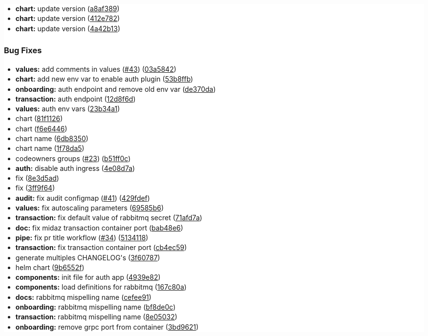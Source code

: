 * **chart:** update version ([a8af389](https://github.com/LerianStudio/helm/commit/a8af389aa9135313e2e534e4fd0af358a3b8fcf2))
* **chart:** update version ([412e782](https://github.com/LerianStudio/helm/commit/412e782cff316594cb5b6ea0410a7c5d66ebf6a1))
* **chart:** update version ([4a42b13](https://github.com/LerianStudio/helm/commit/4a42b1367e2ac41654210610641c44fcb7f8b463))


### Bug Fixes

* **values:** add comments in values ([#43](https://github.com/LerianStudio/helm/issues/43)) ([03a5842](https://github.com/LerianStudio/helm/commit/03a5842787db8dc1b4d954038b36a343ad7180c1))
* **chart:** add new env var to enable auth plugin ([53b8ffb](https://github.com/LerianStudio/helm/commit/53b8ffb5ef5beaf77756b45e815b946b106c9320))
* **onboarding:** auth endpoint and remove old env var ([de370da](https://github.com/LerianStudio/helm/commit/de370daa57563a194d5273888587f0aa95262a0b))
* **transaction:** auth endpoint ([12d8f6d](https://github.com/LerianStudio/helm/commit/12d8f6d3c9d52bff108f220f297d0d4f1db6ca78))
* **values:** auth env vars ([23b34a1](https://github.com/LerianStudio/helm/commit/23b34a13ea547a1587d71689b30adfe02f580dc0))
* chart ([81f1126](https://github.com/LerianStudio/helm/commit/81f112612a3327fffc69da8720b2222122df44a4))
* chart ([f6e6446](https://github.com/LerianStudio/helm/commit/f6e644662db2f641b0e71e3cccd518fa4fe715dc))
* chart name ([6db8350](https://github.com/LerianStudio/helm/commit/6db83502f0f75b59a5345c27eeade292b31078a9))
* chart name ([1f78da5](https://github.com/LerianStudio/helm/commit/1f78da504538d1a518f503e69b21b1696a893313))
* codeowners groups ([#23](https://github.com/LerianStudio/helm/issues/23)) ([b51ff0c](https://github.com/LerianStudio/helm/commit/b51ff0ce5f7d838c2f01565340d91a79cd9c772f))
* **auth:** disable auth ingress ([4e08d7a](https://github.com/LerianStudio/helm/commit/4e08d7af33f67b9500b459a40ad93473cf82007f))
* fix ([8e3d5ad](https://github.com/LerianStudio/helm/commit/8e3d5ad6deff4dc6a84d7f0c343d5e605428686f))
* fix ([3ff9f64](https://github.com/LerianStudio/helm/commit/3ff9f645ed8119d28a4dc256848d27206a4d80ce))
* **audit:** fix audit configmap ([#41](https://github.com/LerianStudio/helm/issues/41)) ([429fdef](https://github.com/LerianStudio/helm/commit/429fdef691c87dc5b4a7e44c236b2550f548c20d))
* **values:** fix autoscaling parameters ([69585b6](https://github.com/LerianStudio/helm/commit/69585b6743736edad8d393c5e50eddc9e4ff114d))
* **transaction:** fix default value of rabbitmq secret ([71afd7a](https://github.com/LerianStudio/helm/commit/71afd7a7067ee4b1cf429669e4a44c58479af037))
* **doc:** fix midaz transaction container port ([bab48e6](https://github.com/LerianStudio/helm/commit/bab48e600b179abf07bbc207982803102ea1d704))
* **pipe:** fix pr title workflow ([#34](https://github.com/LerianStudio/helm/issues/34)) ([5134118](https://github.com/LerianStudio/helm/commit/51341186dfd7f643e3be1d598c51d3909748a3dd))
* **transaction:** fix transaction container port ([cb4ec59](https://github.com/LerianStudio/helm/commit/cb4ec592c2c47036bee2b519d795ca08336904dc))
* generate multiples CHANGELOG's ([3f60787](https://github.com/LerianStudio/helm/commit/3f607875b618db474e4055c44a2cffd8216f4261))
* helm chart ([9b6552f](https://github.com/LerianStudio/helm/commit/9b6552f37d039bb5187c92319bcc3787d1c4ddcc))
* **components:** init file for auth app ([4939e82](https://github.com/LerianStudio/helm/commit/4939e823f60cdbc0965281f496b058178bf70a00))
* **components:** load definitions for rabbitmq ([167c80a](https://github.com/LerianStudio/helm/commit/167c80a8e156fb653e2e365f155c4c35e2785fca))
* **docs:** rabbitmq mispelling name ([cefee91](https://github.com/LerianStudio/helm/commit/cefee916b39020938945ce97f442dbdbf3ba6d63))
* **onboarding:** rabbitmq mispelling name ([bf8de0c](https://github.com/LerianStudio/helm/commit/bf8de0cf79e4a40a3fa0bb7581a7f11b9458de76))
* **transaction:** rabbitmq mispelling name ([8e05032](https://github.com/LerianStudio/helm/commit/8e050329da399b563d2ce6f5fa70edcf2291cccd))
* **onboarding:** remove grpc port from container ([3bd9621](https://github.com/LerianStudio/helm/commit/3bd96218a95decae1c58cc29078c8bbfd71736a9))